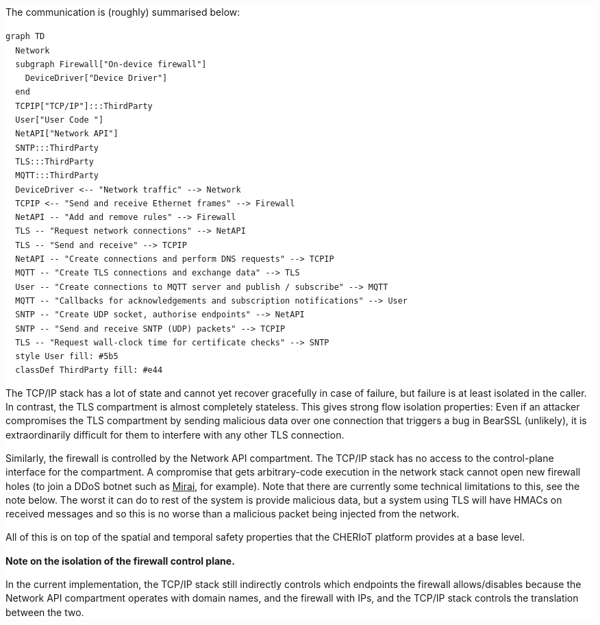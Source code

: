 The communication is (roughly) summarised below:

```mermaid
graph TD
  Network
  subgraph Firewall["On-device firewall"]
    DeviceDriver["Device Driver"]
  end
  TCPIP["TCP/IP"]:::ThirdParty
  User["User Code "]
  NetAPI["Network API"]
  SNTP:::ThirdParty
  TLS:::ThirdParty
  MQTT:::ThirdParty
  DeviceDriver <-- "Network traffic" --> Network
  TCPIP <-- "Send and receive Ethernet frames" --> Firewall
  NetAPI -- "Add and remove rules" --> Firewall
  TLS -- "Request network connections" --> NetAPI
  TLS -- "Send and receive" --> TCPIP
  NetAPI -- "Create connections and perform DNS requests" --> TCPIP
  MQTT -- "Create TLS connections and exchange data" --> TLS
  User -- "Create connections to MQTT server and publish / subscribe" --> MQTT
  MQTT -- "Callbacks for acknowledgements and subscription notifications" --> User
  SNTP -- "Create UDP socket, authorise endpoints" --> NetAPI
  SNTP -- "Send and receive SNTP (UDP) packets" --> TCPIP
  TLS -- "Request wall-clock time for certificate checks" --> SNTP
  style User fill: #5b5
  classDef ThirdParty fill: #e44
```

The TCP/IP stack has a lot of state and cannot yet recover gracefully in case of failure, but failure is at least isolated in the caller.
In contrast, the TLS compartment is almost completely stateless.
This gives strong flow isolation properties: Even if an attacker compromises the TLS compartment by sending malicious data over one connection that triggers a bug in BearSSL (unlikely), it is extraordinarily difficult for them to interfere with any other TLS connection.

Similarly, the firewall is controlled by the Network API compartment.
The TCP/IP stack has no access to the control-plane interface for the compartment.
A compromise that gets arbitrary-code execution in the network stack cannot open new firewall holes (to join a DDoS botnet such as [Mirai](https://en.wikipedia.org/wiki/Mirai_(malware)), for example).
Note that there are currently some technical limitations to this, see the note below.
The worst it can do to rest of the system is provide malicious data, but a system using TLS will have HMACs on received messages and so this is no worse than a malicious packet being injected from the network.

All of this is on top of the spatial and temporal safety properties that the CHERIoT platform provides at a base level.

**Note on the isolation of the firewall control plane.**

In the current implementation, the TCP/IP stack still indirectly controls which endpoints the firewall allows/disables because the Network API compartment operates with domain names, and the firewall with IPs, and the TCP/IP stack controls the translation between the two.
